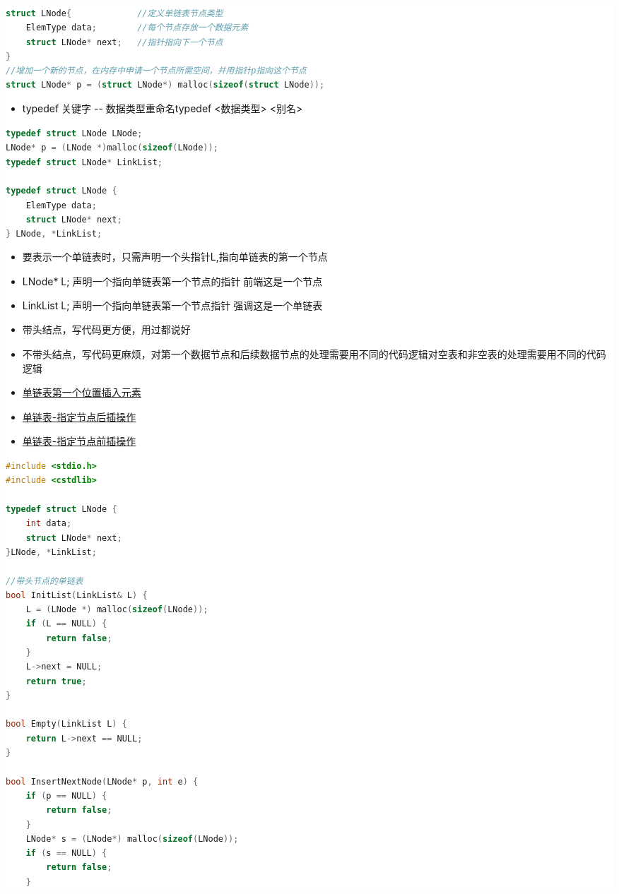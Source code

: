 ```c
struct LNode{             //定义单链表节点类型
    ElemType data;        //每个节点存放一个数据元素
    struct LNode* next;   //指针指向下一个节点
}
//增加一个新的节点，在内存中申请一个节点所需空间，并用指针p指向这个节点
struct LNode* p = (struct LNode*) malloc(sizeof(struct LNode));
```

- typedef 关键字 -- 数据类型重命名typedef <数据类型> <别名>

```cpp
typedef struct LNode LNode;
LNode* p = (LNode *)malloc(sizeof(LNode));
typedef struct LNode* LinkList;

typedef struct LNode {
    ElemType data;
    struct LNode* next;
} LNode, *LinkList;
```

- 要表示一个单链表时，只需声明一个头指针L,指向单链表的第一个节点

- LNode* L; 声明一个指向单链表第一个节点的指针 前端这是一个节点

- LinkList L; 声明一个指向单链表第一个节点指针 强调这是一个单链表

- 带头结点，写代码更方便，用过都说好

- 不带头结点，写代码更麻烦，对第一个数据节点和后续数据节点的处理需要用不同的代码逻辑对空表和非空表的处理需要用不同的代码逻辑

- [单链表第一个位置插入元素](http://assets.processon.com/chart_image/623d2779e401fd070db91939.png)

- [单链表-指定节点后插操作](http://assets.processon.com/chart_image/623d2cf61e085307892ce803.png)

- [单链表-指定节点前插操作](http://assets.processon.com/chart_image/62415de30e3e74078d508130.png)

```cpp
#include <stdio.h>
#include <cstdlib>

typedef struct LNode {
    int data;
    struct LNode* next;
}LNode, *LinkList;

//带头节点的单链表
bool InitList(LinkList& L) {
    L = (LNode *) malloc(sizeof(LNode));
    if (L == NULL) {
        return false;
    }
    L->next = NULL;
    return true;
}

bool Empty(LinkList L) {
    return L->next == NULL;
}

bool InsertNextNode(LNode* p, int e) {
    if (p == NULL) {
        return false;
    }
    LNode* s = (LNode*) malloc(sizeof(LNode));
    if (s == NULL) {
        return false;
    }
```